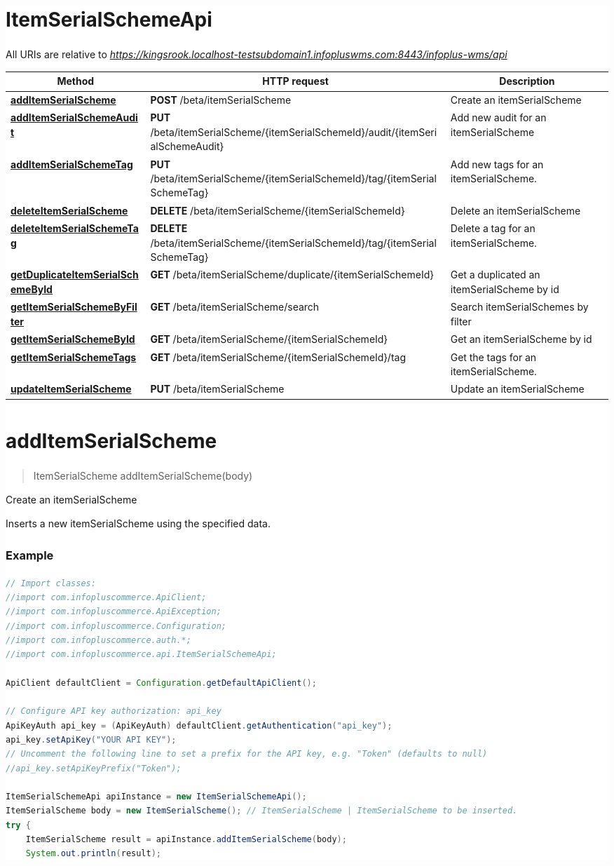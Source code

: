# ItemSerialSchemeApi

All URIs are relative to *https://kingsrook.localhost-testsubdomain1.infopluswms.com:8443/infoplus-wms/api*

Method | HTTP request | Description
------------- | ------------- | -------------
[**addItemSerialScheme**](ItemSerialSchemeApi.md#addItemSerialScheme) | **POST** /beta/itemSerialScheme | Create an itemSerialScheme
[**addItemSerialSchemeAudit**](ItemSerialSchemeApi.md#addItemSerialSchemeAudit) | **PUT** /beta/itemSerialScheme/{itemSerialSchemeId}/audit/{itemSerialSchemeAudit} | Add new audit for an itemSerialScheme
[**addItemSerialSchemeTag**](ItemSerialSchemeApi.md#addItemSerialSchemeTag) | **PUT** /beta/itemSerialScheme/{itemSerialSchemeId}/tag/{itemSerialSchemeTag} | Add new tags for an itemSerialScheme.
[**deleteItemSerialScheme**](ItemSerialSchemeApi.md#deleteItemSerialScheme) | **DELETE** /beta/itemSerialScheme/{itemSerialSchemeId} | Delete an itemSerialScheme
[**deleteItemSerialSchemeTag**](ItemSerialSchemeApi.md#deleteItemSerialSchemeTag) | **DELETE** /beta/itemSerialScheme/{itemSerialSchemeId}/tag/{itemSerialSchemeTag} | Delete a tag for an itemSerialScheme.
[**getDuplicateItemSerialSchemeById**](ItemSerialSchemeApi.md#getDuplicateItemSerialSchemeById) | **GET** /beta/itemSerialScheme/duplicate/{itemSerialSchemeId} | Get a duplicated an itemSerialScheme by id
[**getItemSerialSchemeByFilter**](ItemSerialSchemeApi.md#getItemSerialSchemeByFilter) | **GET** /beta/itemSerialScheme/search | Search itemSerialSchemes by filter
[**getItemSerialSchemeById**](ItemSerialSchemeApi.md#getItemSerialSchemeById) | **GET** /beta/itemSerialScheme/{itemSerialSchemeId} | Get an itemSerialScheme by id
[**getItemSerialSchemeTags**](ItemSerialSchemeApi.md#getItemSerialSchemeTags) | **GET** /beta/itemSerialScheme/{itemSerialSchemeId}/tag | Get the tags for an itemSerialScheme.
[**updateItemSerialScheme**](ItemSerialSchemeApi.md#updateItemSerialScheme) | **PUT** /beta/itemSerialScheme | Update an itemSerialScheme


<a name="addItemSerialScheme"></a>
# **addItemSerialScheme**
> ItemSerialScheme addItemSerialScheme(body)

Create an itemSerialScheme

Inserts a new itemSerialScheme using the specified data.

### Example
```java
// Import classes:
//import com.infopluscommerce.ApiClient;
//import com.infopluscommerce.ApiException;
//import com.infopluscommerce.Configuration;
//import com.infopluscommerce.auth.*;
//import com.infopluscommerce.api.ItemSerialSchemeApi;

ApiClient defaultClient = Configuration.getDefaultApiClient();

// Configure API key authorization: api_key
ApiKeyAuth api_key = (ApiKeyAuth) defaultClient.getAuthentication("api_key");
api_key.setApiKey("YOUR API KEY");
// Uncomment the following line to set a prefix for the API key, e.g. "Token" (defaults to null)
//api_key.setApiKeyPrefix("Token");

ItemSerialSchemeApi apiInstance = new ItemSerialSchemeApi();
ItemSerialScheme body = new ItemSerialScheme(); // ItemSerialScheme | ItemSerialScheme to be inserted.
try {
    ItemSerialScheme result = apiInstance.addItemSerialScheme(body);
    System.out.println(result);
```